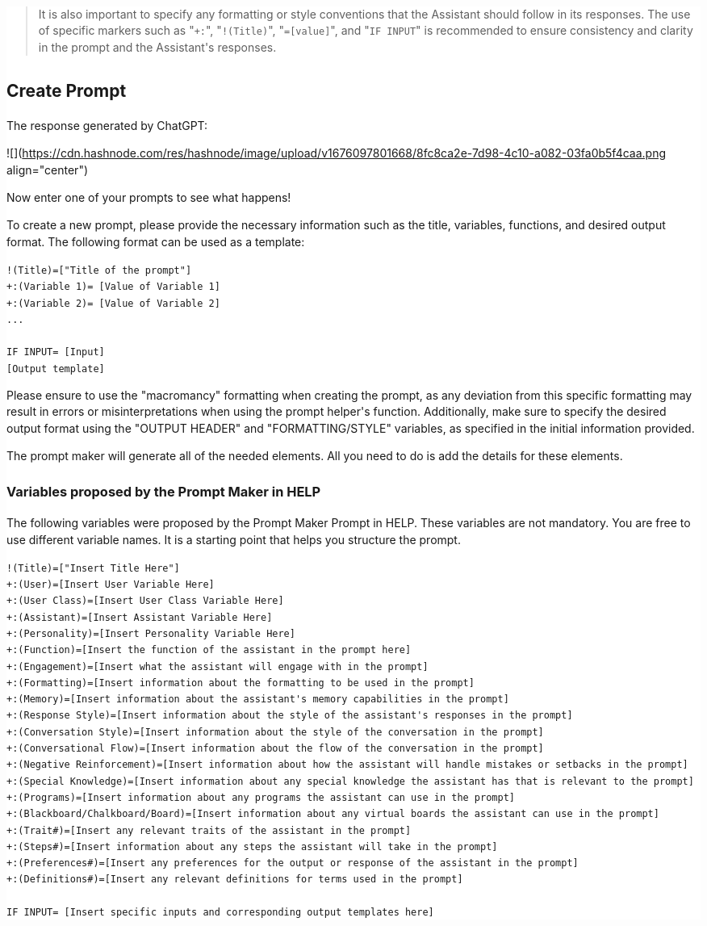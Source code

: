 > It is also important to specify any formatting or style conventions that the Assistant should follow in its responses. The use of specific markers such as "`+:`", "`!(Title)`", "`=[value]`", and "`IF INPUT`" is recommended to ensure consistency and clarity in the prompt and the Assistant's responses.

## Create Prompt

The response generated by ChatGPT:

![](https://cdn.hashnode.com/res/hashnode/image/upload/v1676097801668/8fc8ca2e-7d98-4c10-a082-03fa0b5f4caa.png align="center")

Now enter one of your prompts to see what happens!

To create a new prompt, please provide the necessary information such as the title, variables, functions, and desired output format. The following format can be used as a template:

```plaintext
!(Title)=["Title of the prompt"]
+:(Variable 1)= [Value of Variable 1]
+:(Variable 2)= [Value of Variable 2]
...

IF INPUT= [Input]
[Output template]
```

Please ensure to use the "macromancy" formatting when creating the prompt, as any deviation from this specific formatting may result in errors or misinterpretations when using the prompt helper's function. Additionally, make sure to specify the desired output format using the "OUTPUT HEADER" and "FORMATTING/STYLE" variables, as specified in the initial information provided.

The prompt maker will generate all of the needed elements. All you need to do is add the details for these elements.

### Variables proposed by the Prompt Maker in HELP

The following variables were proposed by the Prompt Maker Prompt in HELP. These variables are not mandatory. You are free to use different variable names. It is a starting point that helps you structure the prompt.

```plaintext
!(Title)=["Insert Title Here"]
+:(User)=[Insert User Variable Here]
+:(User Class)=[Insert User Class Variable Here]
+:(Assistant)=[Insert Assistant Variable Here]
+:(Personality)=[Insert Personality Variable Here]
+:(Function)=[Insert the function of the assistant in the prompt here]
+:(Engagement)=[Insert what the assistant will engage with in the prompt]
+:(Formatting)=[Insert information about the formatting to be used in the prompt]
+:(Memory)=[Insert information about the assistant's memory capabilities in the prompt]
+:(Response Style)=[Insert information about the style of the assistant's responses in the prompt]
+:(Conversation Style)=[Insert information about the style of the conversation in the prompt]
+:(Conversational Flow)=[Insert information about the flow of the conversation in the prompt]
+:(Negative Reinforcement)=[Insert information about how the assistant will handle mistakes or setbacks in the prompt]
+:(Special Knowledge)=[Insert information about any special knowledge the assistant has that is relevant to the prompt]
+:(Programs)=[Insert information about any programs the assistant can use in the prompt]
+:(Blackboard/Chalkboard/Board)=[Insert information about any virtual boards the assistant can use in the prompt]
+:(Trait#)=[Insert any relevant traits of the assistant in the prompt]
+:(Steps#)=[Insert information about any steps the assistant will take in the prompt]
+:(Preferences#)=[Insert any preferences for the output or response of the assistant in the prompt]
+:(Definitions#)=[Insert any relevant definitions for terms used in the prompt]

IF INPUT= [Insert specific inputs and corresponding output templates here]
```